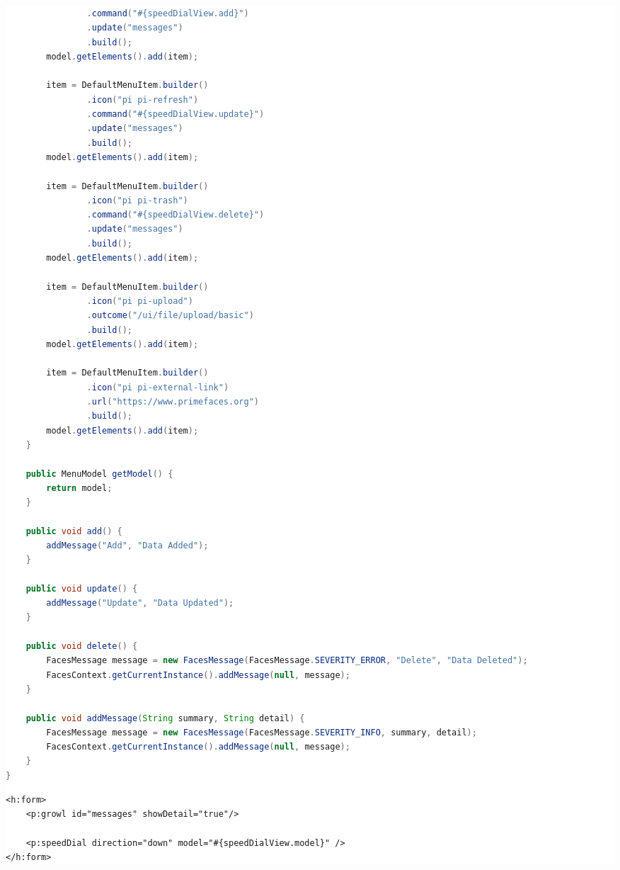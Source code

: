 ```java
                .command("#{speedDialView.add}")
                .update("messages")
                .build();
        model.getElements().add(item);

        item = DefaultMenuItem.builder()
                .icon("pi pi-refresh")
                .command("#{speedDialView.update}")
                .update("messages")
                .build();
        model.getElements().add(item);

        item = DefaultMenuItem.builder()
                .icon("pi pi-trash")
                .command("#{speedDialView.delete}")
                .update("messages")
                .build();
        model.getElements().add(item);

        item = DefaultMenuItem.builder()
                .icon("pi pi-upload")
                .outcome("/ui/file/upload/basic")
                .build();
        model.getElements().add(item);

        item = DefaultMenuItem.builder()
                .icon("pi pi-external-link")
                .url("https://www.primefaces.org")
                .build();
        model.getElements().add(item);
    }

    public MenuModel getModel() {
        return model;
    }

    public void add() {
        addMessage("Add", "Data Added");
    }

    public void update() {
        addMessage("Update", "Data Updated");
    }

    public void delete() {
        FacesMessage message = new FacesMessage(FacesMessage.SEVERITY_ERROR, "Delete", "Data Deleted");
        FacesContext.getCurrentInstance().addMessage(null, message);
    }

    public void addMessage(String summary, String detail) {
        FacesMessage message = new FacesMessage(FacesMessage.SEVERITY_INFO, summary, detail);
        FacesContext.getCurrentInstance().addMessage(null, message);
    }
}
```
```xhtml
<h:form>
    <p:growl id="messages" showDetail="true"/>

    <p:speedDial direction="down" model="#{speedDialView.model}" />
</h:form>
```
